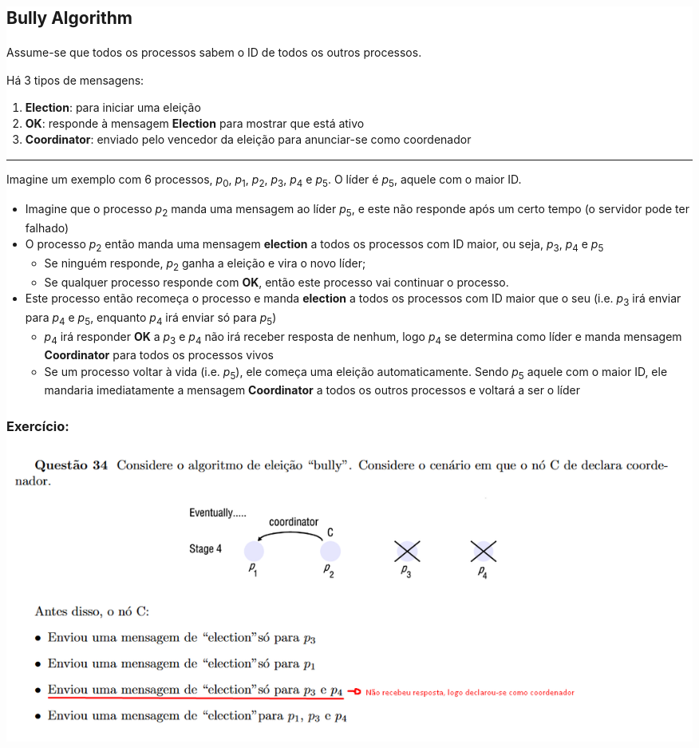 
## Bully Algorithm

Assume-se que todos os processos sabem o ID de todos os outros processos.

Há 3 tipos de mensagens:
1. **Election**: para iniciar uma eleição
2. **OK**: responde à mensagem **Election** para mostrar que está ativo
3. **Coordinator**: enviado pelo vencedor da eleição para anunciar-se como coordenador

---

Imagine um exemplo com 6 processos, $p_0$, $p_1$, $p_2$, $p_3$, $p_4$ e $p_5$. O líder é $p_5$, aquele com o maior ID.

- Imagine que o processo $p_2$ manda uma mensagem ao líder $p_5$, e este não responde após um certo tempo (o servidor pode ter falhado)
- O processo $p_2$ então manda uma mensagem **election** a todos os processos com ID maior, ou seja, $p_3$, $p_4$ e $p_5$
    - Se ninguém responde, $p_2$ ganha a eleição e vira o novo líder;
    - Se qualquer processo responde com **OK**, então este processo vai continuar o processo.
- Este processo então recomeça o processo e manda **election** a todos os processos com ID maior que o seu (i.e. $p_3$ irá enviar para $p_4$ e $p_5$, enquanto $p_4$ irá enviar só para $p_5$)
    - $p_4$ irá responder **OK** a $p_3$ e $p_4$ não irá receber resposta de nenhum, logo $p_4$ se determina como líder e manda mensagem **Coordinator** para todos os processos vivos
    - Se um processo voltar à vida (i.e. $p_5$), ele começa uma eleição automaticamente. Sendo $p_5$ aquele com o maior ID, ele mandaria imediatamente a mensagem **Coordinator** a todos os outros processos e voltará a ser o líder

### Exercício:

![alt text](imgs/bully.png)


